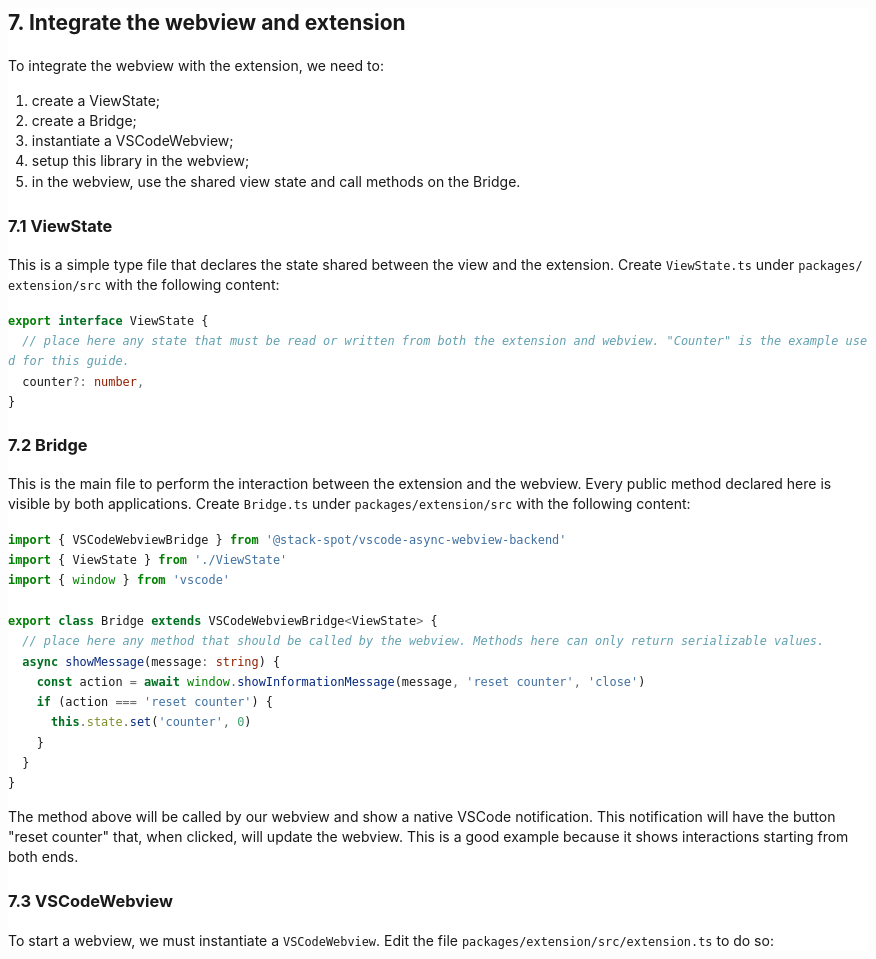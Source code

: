 ## 7. Integrate the webview and extension
To integrate the webview with the extension, we need to:
1. create a ViewState;
2. create a Bridge;
3. instantiate a VSCodeWebview;
4. setup this library in the webview;
5. in the webview, use the shared view state and call methods on the Bridge.

### 7.1 ViewState
This is a simple type file that declares the state shared between the view and the extension. Create `ViewState.ts` under
`packages/extension/src` with the following content:

```ts
export interface ViewState {
  // place here any state that must be read or written from both the extension and webview. "Counter" is the example used for this guide.
  counter?: number,
}
```

### 7.2 Bridge
This is the main file to perform the interaction between the extension and the webview. Every public method declared here is visible by
both applications. Create `Bridge.ts` under `packages/extension/src` with the following content:

```ts
import { VSCodeWebviewBridge } from '@stack-spot/vscode-async-webview-backend'
import { ViewState } from './ViewState'
import { window } from 'vscode'

export class Bridge extends VSCodeWebviewBridge<ViewState> {
  // place here any method that should be called by the webview. Methods here can only return serializable values.
  async showMessage(message: string) {
    const action = await window.showInformationMessage(message, 'reset counter', 'close')
    if (action === 'reset counter') {
      this.state.set('counter', 0)
    }
  }
}
```

The method above will be called by our webview and show a native VSCode notification. This notification will have the button "reset counter"
that, when clicked, will update the webview. This is a good example because it shows interactions starting from both ends.

### 7.3 VSCodeWebview
To start a webview, we must instantiate a `VSCodeWebview`. Edit the file `packages/extension/src/extension.ts` to do so:
